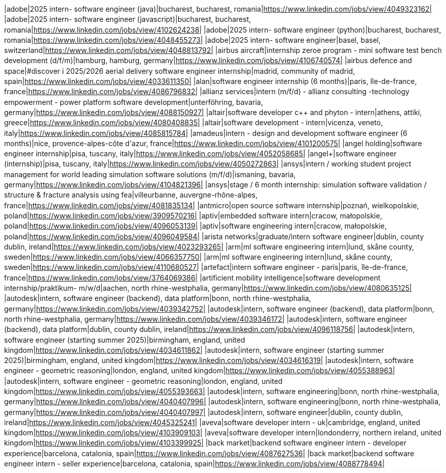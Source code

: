 |adobe|2025 intern- software engineer (java)|bucharest, bucharest, romania|https://www.linkedin.com/jobs/view/4049323162|
|adobe|2025 intern- software engineer (javascript)|bucharest, bucharest, romania|https://www.linkedin.com/jobs/view/4102624238|
|adobe|2025 intern- software engineer (python)|bucharest, bucharest, romania|https://www.linkedin.com/jobs/view/4048455273|
|adobe|2025 intern- software engineer|basel, basel, switzerland|https://www.linkedin.com/jobs/view/4048813792|
|airbus aircraft|internship zeroe program - mini software test bench development (d/f/m)|hamburg, hamburg, germany|https://www.linkedin.com/jobs/view/4106740574|
|airbus defence and space|#discover i 2025/2026 aerial delivery software engineer internship|madrid, community of madrid, spain|https://www.linkedin.com/jobs/view/4033611350|
|alan|software engineer internship (6 months)|paris, île-de-france, france|https://www.linkedin.com/jobs/view/4086796832|
|allianz services|intern (m/f/d) - allianz consulting -technology empowerment - power platform software development|unterföhring, bavaria, germany|https://www.linkedin.com/jobs/view/4088150927|
|altair|software developer c++ and phyton - intern|athens, attiki, greece|https://www.linkedin.com/jobs/view/4080408835|
|altair|software development - intern|vicenza, veneto, italy|https://www.linkedin.com/jobs/view/4085815784|
|amadeus|intern - design and development software engineer (6 months)|nice, provence-alpes-côte d'azur, france|https://www.linkedin.com/jobs/view/4101200575|
|angel holding|software engineer internship|pisa, tuscany, italy|https://www.linkedin.com/jobs/view/4052058685|
|angel+|software engineer (internship)|pisa, tuscany, italy|https://www.linkedin.com/jobs/view/4050272863|
|ansys|intern / working student project management for world leading simulation software solutions (m/f/d)|ismaning, bavaria, germany|https://www.linkedin.com/jobs/view/4104821396|
|ansys|stage / 6 month internship: simulation software validation / structure & fracture analysis using fea|villeurbanne, auvergne-rhône-alpes, france|https://www.linkedin.com/jobs/view/4081835134|
|antmicro|open source software internship|poznań, wielkopolskie, poland|https://www.linkedin.com/jobs/view/3909570216|
|aptiv|embedded software intern|cracow, małopolskie, poland|https://www.linkedin.com/jobs/view/4096053139|
|aptiv|software engineering intern|cracow, małopolskie, poland|https://www.linkedin.com/jobs/view/4096049584|
|arista networks|graduate/intern software engineer|dublin, county dublin, ireland|https://www.linkedin.com/jobs/view/4023293265|
|arm|ml software engineering intern|lund, skåne county, sweden|https://www.linkedin.com/jobs/view/4066357750|
|arm|ml software engineering intern|lund, skåne county, sweden|https://www.linkedin.com/jobs/view/4110680527|
|artefact|intern software engineer - paris|paris, île-de-france, france|https://www.linkedin.com/jobs/view/3764069386|
|artificient mobility intelligence|software development internship/praktikum- m/w/d|aachen, north rhine-westphalia, germany|https://www.linkedin.com/jobs/view/4080635125|
|autodesk|intern, software engineer (backend), data platform|bonn, north rhine-westphalia, germany|https://www.linkedin.com/jobs/view/4039342752|
|autodesk|intern, software engineer (backend), data platform|bonn, north rhine-westphalia, germany|https://www.linkedin.com/jobs/view/4039346172|
|autodesk|intern, software engineer (backend), data platform|dublin, county dublin, ireland|https://www.linkedin.com/jobs/view/4096118756|
|autodesk|intern, software engineer (starting summer 2025)|birmingham, england, united kingdom|https://www.linkedin.com/jobs/view/4034611862|
|autodesk|intern, software engineer (starting summer 2025)|birmingham, england, united kingdom|https://www.linkedin.com/jobs/view/4034616319|
|autodesk|intern, software engineer - geometric reasoning|london, england, united kingdom|https://www.linkedin.com/jobs/view/4055388963|
|autodesk|intern, software engineer - geometric reasoning|london, england, united kingdom|https://www.linkedin.com/jobs/view/4055393663|
|autodesk|intern, software engineering|bonn, north rhine-westphalia, germany|https://www.linkedin.com/jobs/view/4040407996|
|autodesk|intern, software engineering|bonn, north rhine-westphalia, germany|https://www.linkedin.com/jobs/view/4040407997|
|autodesk|intern, software engineer|dublin, county dublin, ireland|https://www.linkedin.com/jobs/view/4045325241|
|aveva|software developer intern - uk|cambridge, england, united kingdom|https://www.linkedin.com/jobs/view/4103909103|
|aveva|software developer intern|londonderry, northern ireland, united kingdom|https://www.linkedin.com/jobs/view/4103399925|
|back market|backend software engineer intern - developer experience|barcelona, catalonia, spain|https://www.linkedin.com/jobs/view/4087627536|
|back market|backend software engineer intern - seller experience|barcelona, catalonia, spain|https://www.linkedin.com/jobs/view/4088778494|